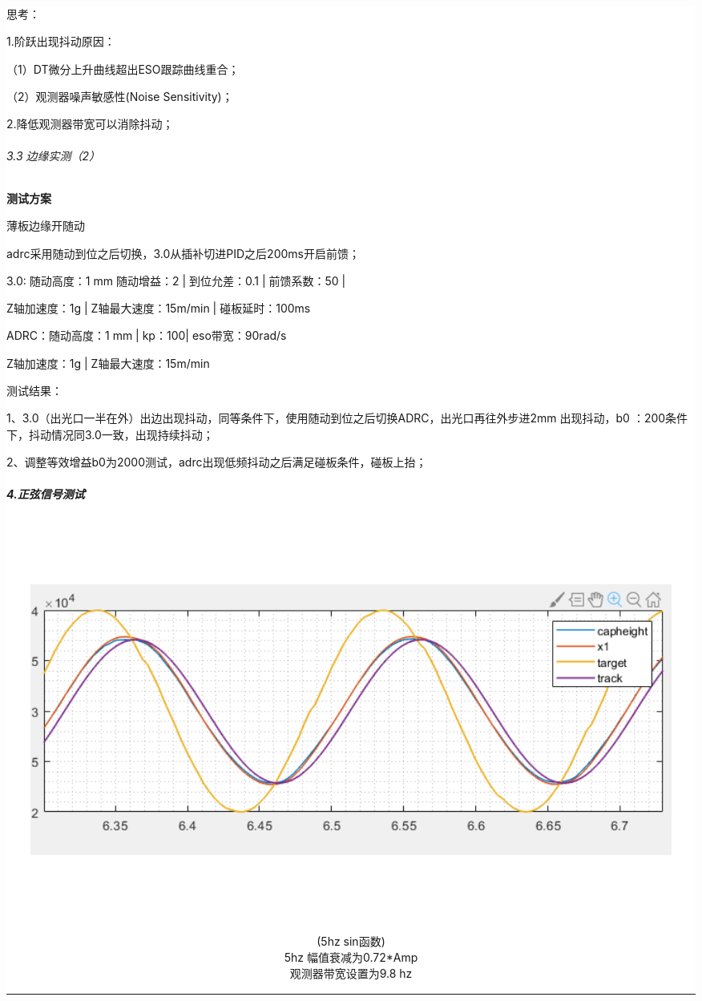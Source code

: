 

思考：

1.阶跃出现抖动原因：

（1）DT微分上升曲线超出ESO跟踪曲线重合；

（2）观测器噪声敏感性(Noise Sensitivity)；

2.降低观测器带宽可以消除抖动；

###### 3.3 边缘实测（2）

**测试方案**

薄板边缘开随动

adrc采用随动到位之后切换，3.0从插补切进PID之后200ms开启前馈；

3.0: 随动高度：1 mm 随动增益：2 | 到位允差：0.1 |  前馈系数：50 | 

Z轴加速度：1g | Z轴最大速度：15m/min | 碰板延时：100ms

ADRC：随动高度：1 mm  | kp：100| eso带宽：90rad/s 

Z轴加速度：1g | Z轴最大速度：15m/min

测试结果：

1、3.0（出光口一半在外）出边出现抖动，同等条件下，使用随动到位之后切换ADRC，出光口再往外步进2mm 出现抖动，b0 ：200条件下，抖动情况同3.0一致，出现持续抖动；

2、调整等效增益b0为2000测试，adrc出现低频抖动之后满足碰板条件，碰板上抬；



##### 4.正弦信号测试

<center>
<img src="figures\5hz-state-1.png" style="width:800px;height:495px">
    <p>
        (5hz sin函数)
            <br>
    5hz 幅值衰减为0.72*Amp
        <br> 观测器带宽设置为9.8 hz
</p>
</center>

---